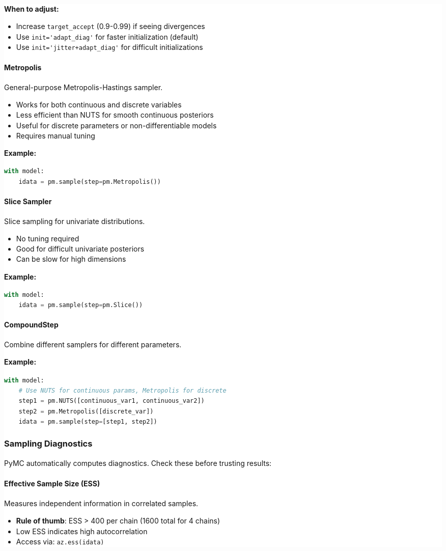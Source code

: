 **When to adjust:**
- Increase `target_accept` (0.9-0.99) if seeing divergences
- Use `init='adapt_diag'` for faster initialization (default)
- Use `init='jitter+adapt_diag'` for difficult initializations

#### Metropolis

General-purpose Metropolis-Hastings sampler.

- Works for both continuous and discrete variables
- Less efficient than NUTS for smooth continuous posteriors
- Useful for discrete parameters or non-differentiable models
- Requires manual tuning

**Example:**
```python
with model:
    idata = pm.sample(step=pm.Metropolis())
```

#### Slice Sampler

Slice sampling for univariate distributions.

- No tuning required
- Good for difficult univariate posteriors
- Can be slow for high dimensions

**Example:**
```python
with model:
    idata = pm.sample(step=pm.Slice())
```

#### CompoundStep

Combine different samplers for different parameters.

**Example:**
```python
with model:
    # Use NUTS for continuous params, Metropolis for discrete
    step1 = pm.NUTS([continuous_var1, continuous_var2])
    step2 = pm.Metropolis([discrete_var])
    idata = pm.sample(step=[step1, step2])
```

### Sampling Diagnostics

PyMC automatically computes diagnostics. Check these before trusting results:

#### Effective Sample Size (ESS)

Measures independent information in correlated samples.

- **Rule of thumb**: ESS > 400 per chain (1600 total for 4 chains)
- Low ESS indicates high autocorrelation
- Access via: `az.ess(idata)`
